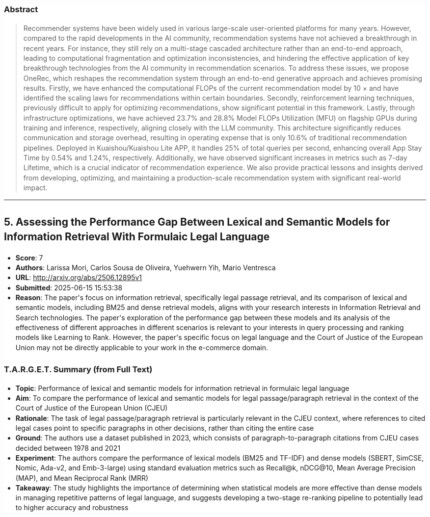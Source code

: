 ### Abstract
> Recommender systems have been widely used in various large-scale user-oriented platforms for many years. However, compared to the rapid developments in the AI community, recommendation systems have not achieved a breakthrough in recent years. For instance, they still rely on a multi-stage cascaded architecture rather than an end-to-end approach, leading to computational fragmentation and optimization inconsistencies, and hindering the effective application of key breakthrough technologies from the AI community in recommendation scenarios.   To address these issues, we propose OneRec, which reshapes the recommendation system through an end-to-end generative approach and achieves promising results. Firstly, we have enhanced the computational FLOPs of the current recommendation model by 10 $\times$ and have identified the scaling laws for recommendations within certain boundaries. Secondly, reinforcement learning techniques, previously difficult to apply for optimizing recommendations, show significant potential in this framework. Lastly, through infrastructure optimizations, we have achieved 23.7% and 28.8% Model FLOPs Utilization (MFU) on flagship GPUs during training and inference, respectively, aligning closely with the LLM community. This architecture significantly reduces communication and storage overhead, resulting in operating expense that is only 10.6% of traditional recommendation pipelines. Deployed in Kuaishou/Kuaishou Lite APP, it handles 25% of total queries per second, enhancing overall App Stay Time by 0.54% and 1.24%, respectively. Additionally, we have observed significant increases in metrics such as 7-day Lifetime, which is a crucial indicator of recommendation experience. We also provide practical lessons and insights derived from developing, optimizing, and maintaining a production-scale recommendation system with significant real-world impact.

---

## 5. Assessing the Performance Gap Between Lexical and Semantic Models for Information Retrieval With Formulaic Legal Language

- **Score**: 7
- **Authors**: Larissa Mori, Carlos Sousa de Oliveira, Yuehwern Yih, Mario Ventresca
- **URL**: <http://arxiv.org/abs/2506.12895v1>
- **Submitted**: 2025-06-15 15:53:38
- **Reason**: The paper's focus on information retrieval, specifically legal passage retrieval, and its comparison of lexical and semantic models, including BM25 and dense retrieval models, aligns with your research interests in Information Retrieval and Search technologies. The paper's exploration of the performance gap between these models and its analysis of the effectiveness of different approaches in different scenarios is relevant to your interests in query processing and ranking models like Learning to Rank. However, the paper's specific focus on legal language and the Court of Justice of the European Union may not be directly applicable to your work in the e-commerce domain.

### T.A.R.G.E.T. Summary (from Full Text)
- **Topic**: Performance of lexical and semantic models for information retrieval in formulaic legal language
- **Aim**: To compare the performance of lexical and semantic models for legal passage/paragraph retrieval in the context of the Court of Justice of the European Union (CJEU)
- **Rationale**: The task of legal passage/paragraph retrieval is particularly relevant in the CJEU context, where references to cited legal cases point to specific paragraphs in other decisions, rather than citing the entire case
- **Ground**: The authors use a dataset published in 2023, which consists of paragraph-to-paragraph citations from CJEU cases decided between 1978 and 2021
- **Experiment**: The authors compare the performance of lexical models (BM25 and TF-IDF) and dense models (SBERT, SimCSE, Nomic, Ada-v2, and Emb-3-large) using standard evaluation metrics such as Recall@k, nDCG@10, Mean Average Precision (MAP), and Mean Reciprocal Rank (MRR)
- **Takeaway**: The study highlights the importance of determining when statistical models are more effective than dense models in managing repetitive patterns of legal language, and suggests developing a two-stage re-ranking pipeline to potentially lead to higher accuracy and robustness
